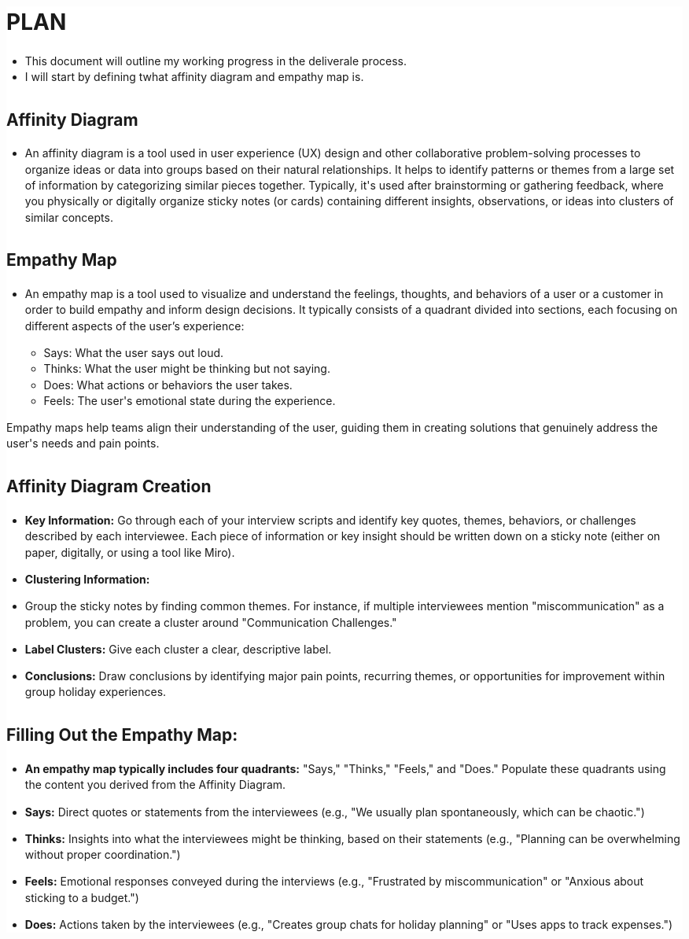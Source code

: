 # PLAN

- This document will outline my working progress in the deliverale process.
- I will start by defining twhat affinity diagram and empathy map is. 


## Affinity Diagram

- An affinity diagram is a tool used in user experience (UX) design and other collaborative problem-solving processes to organize ideas or data into groups based on their natural relationships. It helps to identify patterns or themes from a large set of information by categorizing similar pieces together. Typically, it's used after brainstorming or gathering feedback, where you physically or digitally organize sticky notes (or cards) containing different insights, observations, or ideas into clusters of similar concepts.

## Empathy Map
  
- An empathy map is a tool used to visualize and understand the feelings, thoughts, and behaviors of a user or a customer in order to build empathy and inform design decisions. It typically consists of a quadrant divided into sections, each focusing on different aspects of the user’s experience:

    - Says: What the user says out loud.
    - Thinks: What the user might be thinking but not saying.
    - Does: What actions or behaviors the user takes.
    - Feels: The user's emotional state during the experience.

Empathy maps help teams align their understanding of the user, guiding them in creating solutions that genuinely address the user's needs and pain points.

## Affinity Diagram Creation

- **Key Information:** Go through each of your interview scripts and identify key quotes, themes, behaviors, or challenges described by each interviewee. Each piece of information or key insight should be written down on a sticky note (either on paper, digitally, or using a tool like Miro).

- **Clustering Information:**

- Group the sticky notes by finding common themes. For instance, if multiple interviewees mention "miscommunication" as a problem, you can create a cluster around "Communication Challenges."

- **Label Clusters:** Give each cluster a clear, descriptive label.
- **Conclusions:** Draw conclusions by identifying major pain points, recurring themes, or opportunities for improvement within group holiday experiences.

## Filling Out the Empathy Map:

- **An empathy map typically includes four quadrants:** "Says," "Thinks," "Feels," and "Does." Populate these quadrants using the content you derived from the Affinity Diagram.

- **Says:** Direct quotes or statements from the interviewees (e.g., "We usually plan spontaneously, which can be chaotic.")
- **Thinks:** Insights into what the interviewees might be thinking, based on their statements (e.g., "Planning can be overwhelming without proper coordination.")
- **Feels:** Emotional responses conveyed during the interviews (e.g., "Frustrated by miscommunication" or "Anxious about sticking to a budget.")
- **Does:** Actions taken by the interviewees (e.g., "Creates group chats for holiday planning" or "Uses apps to track expenses.")
